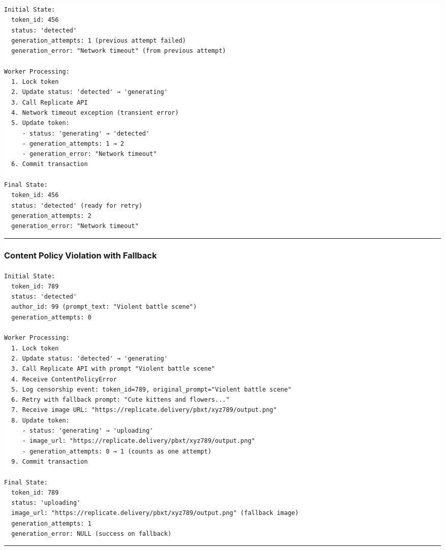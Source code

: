 ```
Initial State:
  token_id: 456
  status: 'detected'
  generation_attempts: 1 (previous attempt failed)
  generation_error: "Network timeout" (from previous attempt)

Worker Processing:
  1. Lock token
  2. Update status: 'detected' → 'generating'
  3. Call Replicate API
  4. Network timeout exception (transient error)
  5. Update token:
     - status: 'generating' → 'detected'
     - generation_attempts: 1 → 2
     - generation_error: "Network timeout"
  6. Commit transaction

Final State:
  token_id: 456
  status: 'detected' (ready for retry)
  generation_attempts: 2
  generation_error: "Network timeout"
```

---

### Content Policy Violation with Fallback

```
Initial State:
  token_id: 789
  status: 'detected'
  author_id: 99 (prompt_text: "Violent battle scene")
  generation_attempts: 0

Worker Processing:
  1. Lock token
  2. Update status: 'detected' → 'generating'
  3. Call Replicate API with prompt "Violent battle scene"
  4. Receive ContentPolicyError
  5. Log censorship event: token_id=789, original_prompt="Violent battle scene"
  6. Retry with fallback prompt: "Cute kittens and flowers..."
  7. Receive image URL: "https://replicate.delivery/pbxt/xyz789/output.png"
  8. Update token:
     - status: 'generating' → 'uploading'
     - image_url: "https://replicate.delivery/pbxt/xyz789/output.png"
     - generation_attempts: 0 → 1 (counts as one attempt)
  9. Commit transaction

Final State:
  token_id: 789
  status: 'uploading'
  image_url: "https://replicate.delivery/pbxt/xyz789/output.png" (fallback image)
  generation_attempts: 1
  generation_error: NULL (success on fallback)
```

---